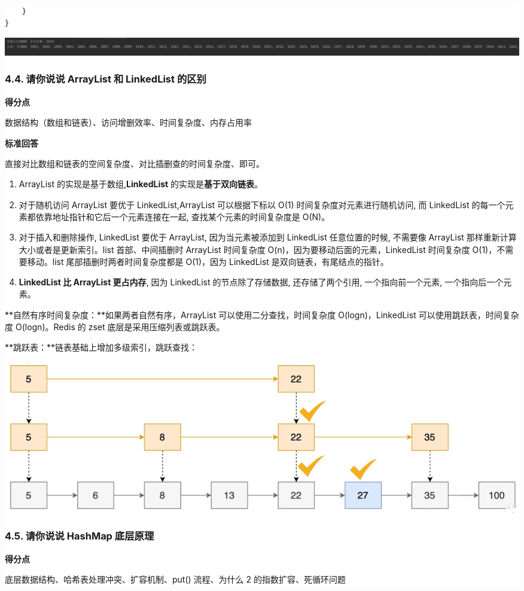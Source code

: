 ```
    }
}
```

  

![](<assets/1740030348332.png>)

### 4.4. 请你说说 ArrayList 和 LinkedList 的区别

**得分点**

数据结构（数组和链表）、访问增删效率、时间复杂度、内存占用率

**标准回答**

直接对比数组和链表的空间复杂度、对比插删查的时间复杂度、即可。

1. ArrayList 的实现是基于数组,**LinkedList** 的实现是**基于双向链表**。

2. 对于随机访问 ArrayList 要优于 LinkedList,ArrayList 可以根据下标以 O(1) 时间复杂度对元素进行随机访问, 而 LinkedList 的每一个元素都依靠地址指针和它后一个元素连接在一起, 查找某个元素的时间复杂度是 O(N)。

3. 对于插入和删除操作, LinkedList 要优于 ArrayList, 因为当元素被添加到 LinkedList 任意位置的时候, 不需要像 ArrayList 那样重新计算大小或者是更新索引。list 首部、中间插删时 ArrayList 时间复杂度 O(n)，因为要移动后面的元素，LinkedList 时间复杂度 O(1)，不需要移动。list 尾部插删时两者时间复杂度都是 O(1)，因为 LinkedList 是双向链表，有尾结点的指针。 

4. **LinkedList 比 ArrayList 更占内存**, 因为 LinkedList 的节点除了存储数据, 还存储了两个引用, 一个指向前一个元素, 一个指向后一个元素。 

**自然有序时间复杂度：**如果两者自然有序，ArrayList 可以使用二分查找，时间复杂度 O(logn)，LinkedList 可以使用跳跃表，时间复杂度 O(logn)。Redis 的 zset 底层是采用压缩列表或跳跃表。

**跳跃表：**链表基础上增加多级索引，跳跃查找：

![](<assets/1740030348597.png>)

### 4.5. 请你说说 HashMap 底层原理

**得分点**

底层数据结构、哈希表处理冲突、扩容机制、put() 流程、为什么 2 的指数扩容、死循环问题
